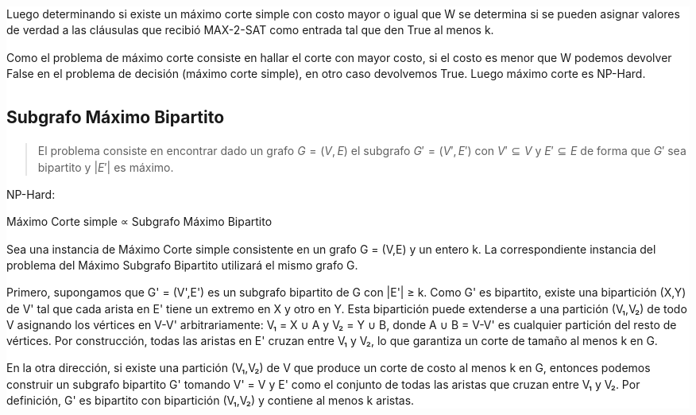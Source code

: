 Luego determinando si existe un máximo corte simple con costo mayor o igual que W se determina si se pueden asignar valores de verdad a las cláusulas que recibió MAX-2-SAT como entrada tal que den True al menos k.

Como el problema de máximo corte consiste en hallar el corte con mayor costo, si el costo es menor que W podemos devolver False en el problema de decisión (máximo corte simple), en otro caso devolvemos True. Luego máximo corte es NP-Hard.

## Subgrafo Máximo Bipartito
> El problema consiste en encontrar dado un grafo $G=(V,E)$ el subgrafo $G'=(V',E')$ con $V' \subseteq V$ y $E' \subseteq E$ de forma que $G'$ sea bipartito y $|E'|$ es máximo.

NP-Hard:

Máximo Corte simple ∝ Subgrafo Máximo Bipartito

Sea una instancia de Máximo Corte simple consistente en un grafo G = (V,E) y un entero k. La correspondiente instancia del problema del Máximo Subgrafo Bipartito utilizará el mismo grafo G.

Primero, supongamos que G' = (V',E') es un subgrafo bipartito de G con |E'| ≥ k. Como G' es bipartito, existe una bipartición (X,Y) de V' tal que cada arista en E' tiene un extremo en X y otro en Y. Esta bipartición puede extenderse a una partición (V₁,V₂) de todo V asignando los vértices en V-V' arbitrariamente: V₁ = X ∪ A y V₂ = Y ∪ B, donde A ∪ B = V-V' es cualquier partición del resto de vértices. Por construcción, todas las aristas en E' cruzan entre V₁ y V₂, lo que garantiza un corte de tamaño al menos k en G.

En la otra dirección, si existe una partición (V₁,V₂) de V que produce un corte de costo al menos k en G, entonces podemos construir un subgrafo bipartito G' tomando V' = V y E' como el conjunto de todas las aristas que cruzan entre V₁ y V₂. Por definición, G' es bipartito con bipartición (V₁,V₂) y contiene al menos k aristas.
